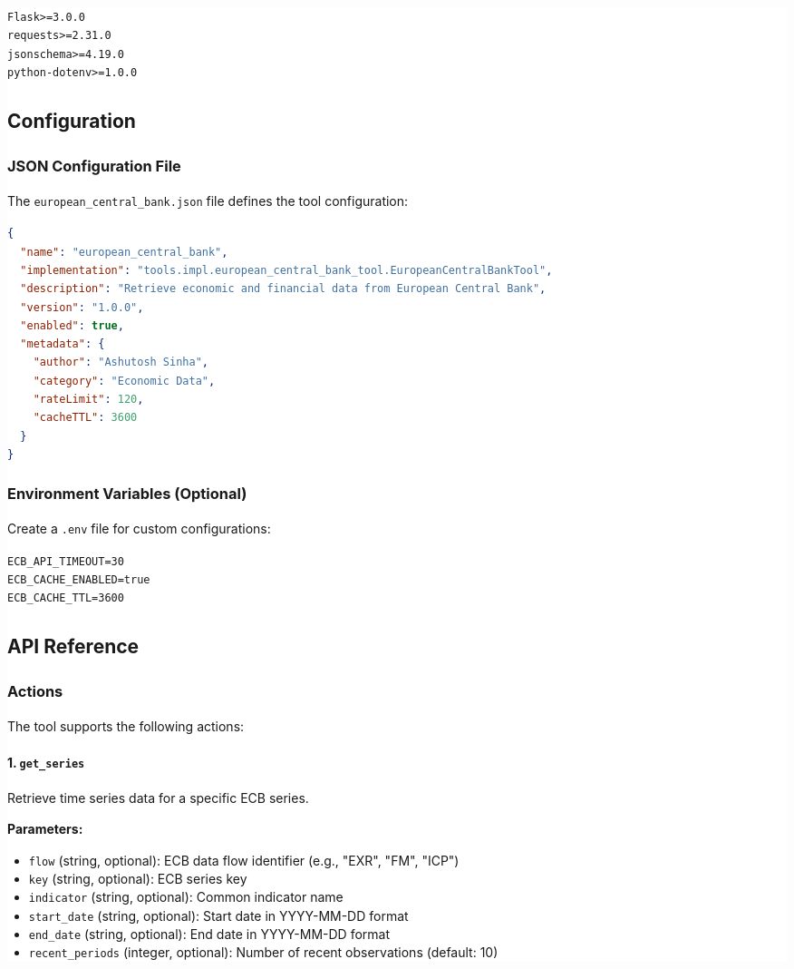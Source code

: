 ```
Flask>=3.0.0
requests>=2.31.0
jsonschema>=4.19.0
python-dotenv>=1.0.0
```

## Configuration

### JSON Configuration File

The `european_central_bank.json` file defines the tool configuration:

```json
{
  "name": "european_central_bank",
  "implementation": "tools.impl.european_central_bank_tool.EuropeanCentralBankTool",
  "description": "Retrieve economic and financial data from European Central Bank",
  "version": "1.0.0",
  "enabled": true,
  "metadata": {
    "author": "Ashutosh Sinha",
    "category": "Economic Data",
    "rateLimit": 120,
    "cacheTTL": 3600
  }
}
```

### Environment Variables (Optional)

Create a `.env` file for custom configurations:

```env
ECB_API_TIMEOUT=30
ECB_CACHE_ENABLED=true
ECB_CACHE_TTL=3600
```

## API Reference

### Actions

The tool supports the following actions:

#### 1. `get_series`

Retrieve time series data for a specific ECB series.

**Parameters:**
- `flow` (string, optional): ECB data flow identifier (e.g., "EXR", "FM", "ICP")
- `key` (string, optional): ECB series key
- `indicator` (string, optional): Common indicator name
- `start_date` (string, optional): Start date in YYYY-MM-DD format
- `end_date` (string, optional): End date in YYYY-MM-DD format
- `recent_periods` (integer, optional): Number of recent observations (default: 10)
